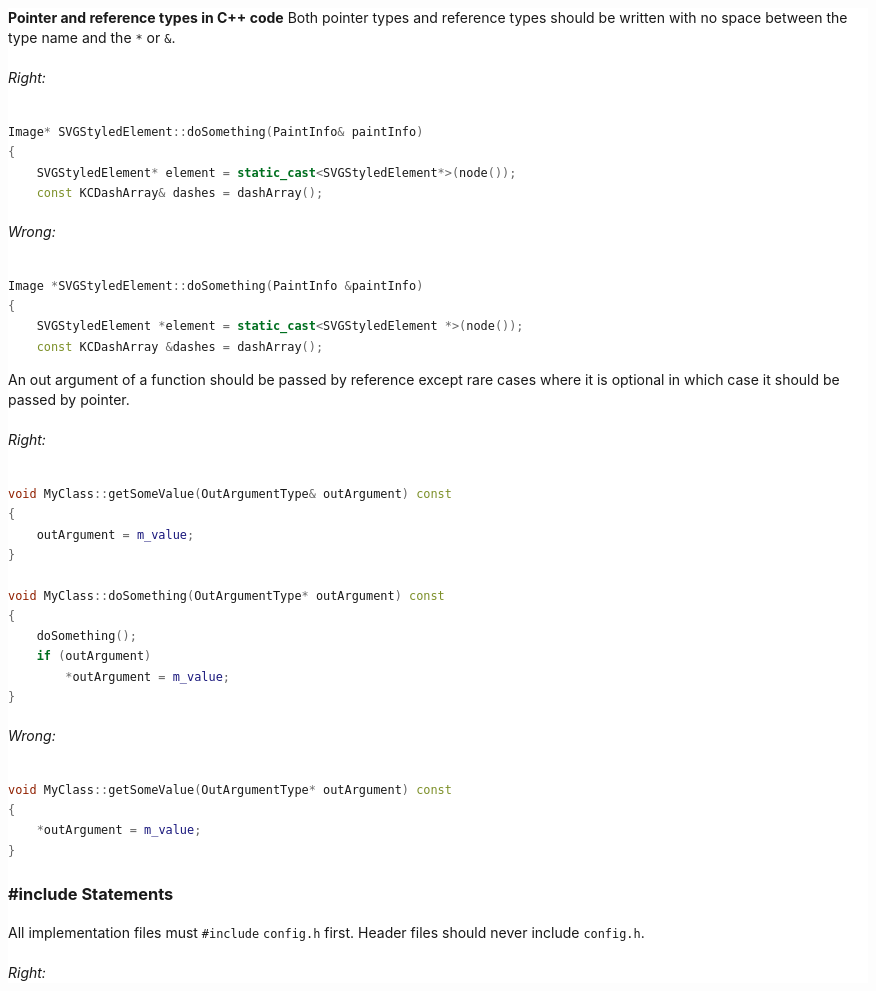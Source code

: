 [](#pointers-cpp) **Pointer and reference types in C++ code**
Both pointer types and reference types should be written with no space between the type name and the `*` or `&`.

###### Right:

```cpp
Image* SVGStyledElement::doSomething(PaintInfo& paintInfo)
{
    SVGStyledElement* element = static_cast<SVGStyledElement*>(node());
    const KCDashArray& dashes = dashArray();
```

###### Wrong:

```cpp
Image *SVGStyledElement::doSomething(PaintInfo &paintInfo)
{
    SVGStyledElement *element = static_cast<SVGStyledElement *>(node());
    const KCDashArray &dashes = dashArray();
```

[](#pointers-out-argument) An out argument of a function should be passed by reference except rare cases where it is optional in which case it should be passed by pointer.

###### Right:

```cpp
void MyClass::getSomeValue(OutArgumentType& outArgument) const
{
    outArgument = m_value;
}

void MyClass::doSomething(OutArgumentType* outArgument) const
{
    doSomething();
    if (outArgument)
        *outArgument = m_value;
}
```

###### Wrong:

```cpp
void MyClass::getSomeValue(OutArgumentType* outArgument) const
{
    *outArgument = m_value;
}
```

### #include Statements

[](#include-config-h) All implementation files must `#include` `config.h` first. Header files should never include `config.h`.

###### Right:
